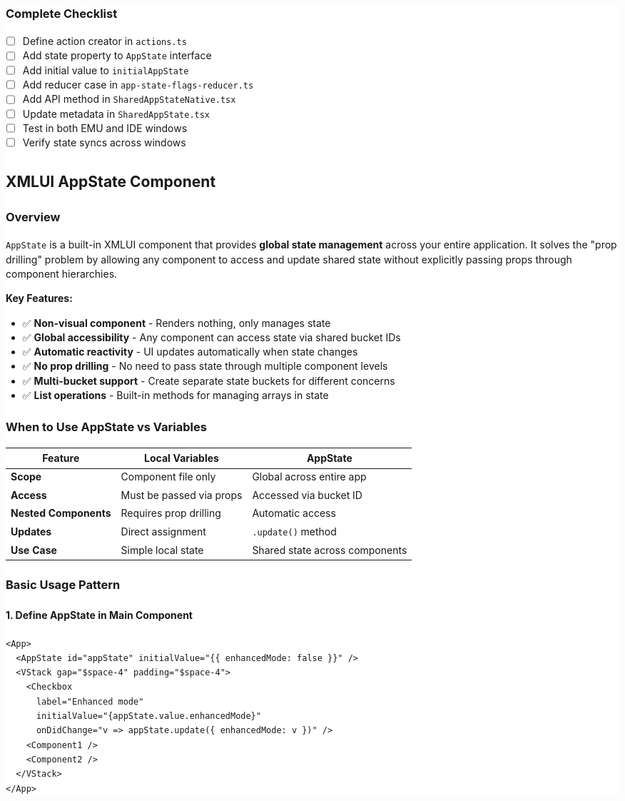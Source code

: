 ### Complete Checklist

- [ ] Define action creator in `actions.ts`
- [ ] Add state property to `AppState` interface
- [ ] Add initial value to `initialAppState`
- [ ] Add reducer case in `app-state-flags-reducer.ts`
- [ ] Add API method in `SharedAppStateNative.tsx`
- [ ] Update metadata in `SharedAppState.tsx`
- [ ] Test in both EMU and IDE windows
- [ ] Verify state syncs across windows

## XMLUI AppState Component

### Overview

`AppState` is a built-in XMLUI component that provides **global state management** across your entire application. It solves the "prop drilling" problem by allowing any component to access and update shared state without explicitly passing props through component hierarchies.

**Key Features:**
- ✅ **Non-visual component** - Renders nothing, only manages state
- ✅ **Global accessibility** - Any component can access state via shared bucket IDs
- ✅ **Automatic reactivity** - UI updates automatically when state changes
- ✅ **No prop drilling** - No need to pass state through multiple component levels
- ✅ **Multi-bucket support** - Create separate state buckets for different concerns
- ✅ **List operations** - Built-in methods for managing arrays in state

### When to Use AppState vs Variables

| Feature | Local Variables | AppState |
|---------|----------------|----------|
| **Scope** | Component file only | Global across entire app |
| **Access** | Must be passed via props | Accessed via bucket ID |
| **Nested Components** | Requires prop drilling | Automatic access |
| **Updates** | Direct assignment | `.update()` method |
| **Use Case** | Simple local state | Shared state across components |

### Basic Usage Pattern

#### 1. Define AppState in Main Component

```xmlui
<App>
  <AppState id="appState" initialValue="{{ enhancedMode: false }}" />
  <VStack gap="$space-4" padding="$space-4">
    <Checkbox
      label="Enhanced mode"
      initialValue="{appState.value.enhancedMode}"
      onDidChange="v => appState.update({ enhancedMode: v })" />
    <Component1 />
    <Component2 />
  </VStack>
</App>
```
